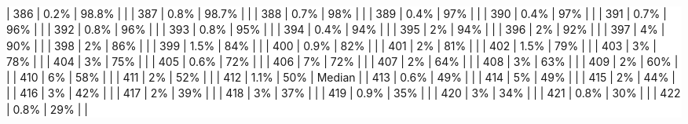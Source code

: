 | 386 | 0.2% | 98.8% |  |
| 387 | 0.8% | 98.7% |  |
| 388 | 0.7% | 98% |  |
| 389 | 0.4% | 97% |  |
| 390 | 0.4% | 97% |  |
| 391 | 0.7% | 96% |  |
| 392 | 0.8% | 96% |  |
| 393 | 0.8% | 95% |  |
| 394 | 0.4% | 94% |  |
| 395 | 2% | 94% |  |
| 396 | 2% | 92% |  |
| 397 | 4% | 90% |  |
| 398 | 2% | 86% |  |
| 399 | 1.5% | 84% |  |
| 400 | 0.9% | 82% |  |
| 401 | 2% | 81% |  |
| 402 | 1.5% | 79% |  |
| 403 | 3% | 78% |  |
| 404 | 3% | 75% |  |
| 405 | 0.6% | 72% |  |
| 406 | 7% | 72% |  |
| 407 | 2% | 64% |  |
| 408 | 3% | 63% |  |
| 409 | 2% | 60% |  |
| 410 | 6% | 58% |  |
| 411 | 2% | 52% |  |
| 412 | 1.1% | 50% | Median |
| 413 | 0.6% | 49% |  |
| 414 | 5% | 49% |  |
| 415 | 2% | 44% |  |
| 416 | 3% | 42% |  |
| 417 | 2% | 39% |  |
| 418 | 3% | 37% |  |
| 419 | 0.9% | 35% |  |
| 420 | 3% | 34% |  |
| 421 | 0.8% | 30% |  |
| 422 | 0.8% | 29% |  |